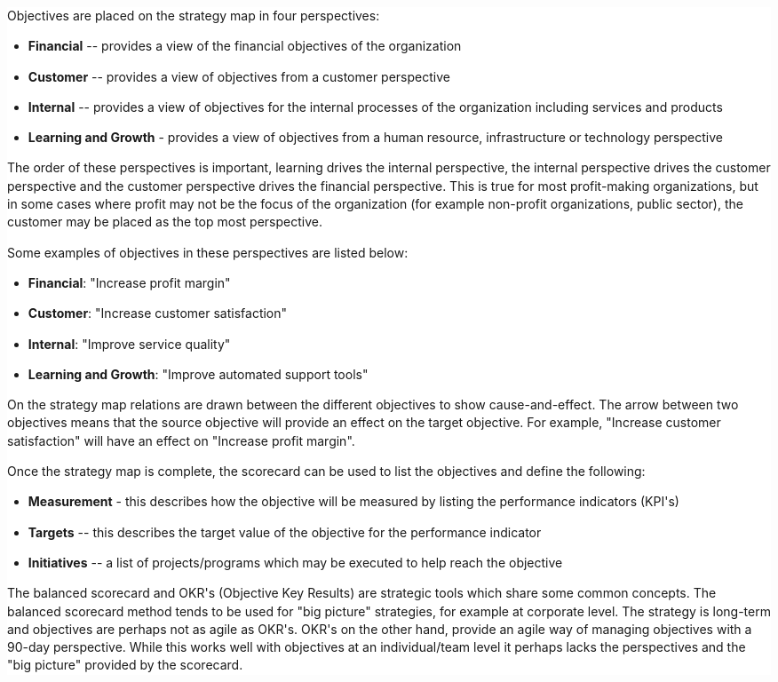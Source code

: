 Objectives are placed on the strategy map in four perspectives:

- **Financial** -- provides a view of the financial objectives of the
  organization

- **Customer** -- provides a view of objectives from a customer
  perspective

- **Internal** -- provides a view of objectives for the internal
  processes of the organization including services and products

- **Learning and Growth** - provides a view of objectives from a human
  resource, infrastructure or technology perspective

The order of these perspectives is important, learning drives the
internal perspective, the internal perspective drives the customer
perspective and the customer perspective drives the financial
perspective. This is true for most profit-making organizations, but in
some cases where profit may not be the focus of the organization (for
example non-profit organizations, public sector), the customer may be
placed as the top most perspective.

Some examples of objectives in these perspectives are listed below:

* **Financial**: "Increase profit margin"

* **Customer**: "Increase customer satisfaction"

* **Internal**: "Improve service quality"

* **Learning and Growth**: "Improve automated support tools"

On the strategy map relations are drawn between the different objectives
to show cause-and-effect. The arrow between two objectives means that
the source objective will provide an effect on the target objective. For
example, "Increase customer satisfaction" will have an effect on
"Increase profit margin".

Once the strategy map is complete, the scorecard can be used to list the
objectives and define the following:

- **Measurement** - this describes how the objective will be measured
  by listing the performance indicators (KPI's)

- **Targets** -- this describes the target value of the objective for
  the performance indicator

- **Initiatives** -- a list of projects/programs which may be executed
  to help reach the objective

The balanced scorecard and OKR's (Objective Key Results) are strategic
tools which share some common concepts. The balanced scorecard method
tends to be used for "big picture" strategies, for example at corporate
level. The strategy is long-term and objectives are perhaps not as agile
as OKR's. OKR's on the other hand, provide an agile way of managing
objectives with a 90-day perspective. While this works well with
objectives at an individual/team level it perhaps lacks the perspectives
and the "big picture" provided by the scorecard.
